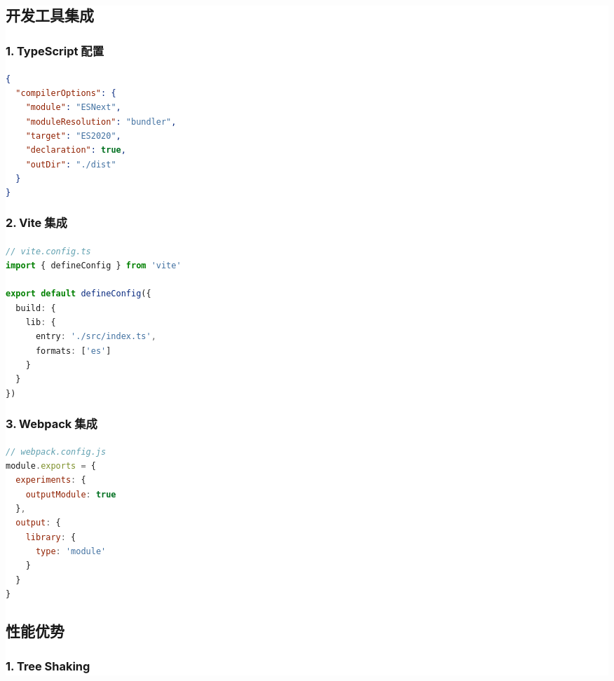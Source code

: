 ## 开发工具集成

### 1. TypeScript 配置

```json
{
  "compilerOptions": {
    "module": "ESNext",
    "moduleResolution": "bundler",
    "target": "ES2020",
    "declaration": true,
    "outDir": "./dist"
  }
}
```

### 2. Vite 集成

```typescript
// vite.config.ts
import { defineConfig } from 'vite'

export default defineConfig({
  build: {
    lib: {
      entry: './src/index.ts',
      formats: ['es']
    }
  }
})
```

### 3. Webpack 集成

```javascript
// webpack.config.js
module.exports = {
  experiments: {
    outputModule: true
  },
  output: {
    library: {
      type: 'module'
    }
  }
}
```

## 性能优势

### 1. Tree Shaking
